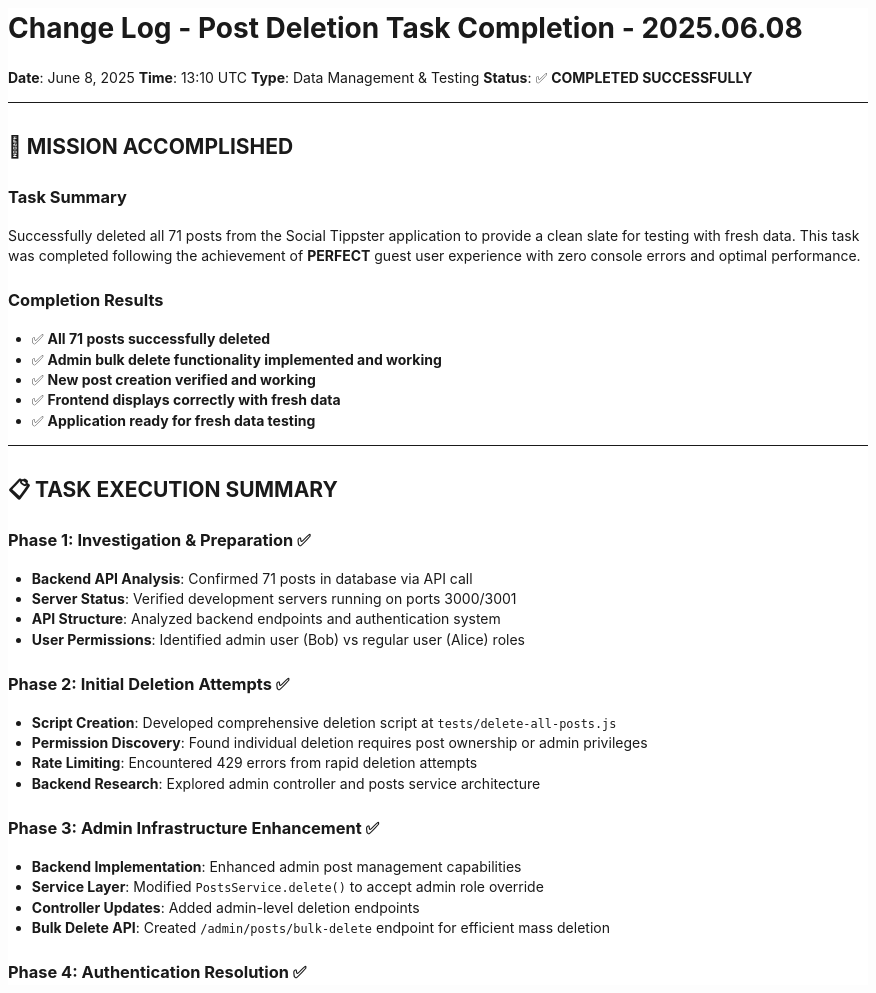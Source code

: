 # Change Log - Post Deletion Task Completion - 2025.06.08

**Date**: June 8, 2025
**Time**: 13:10 UTC
**Type**: Data Management & Testing
**Status**: ✅ **COMPLETED SUCCESSFULLY**

---

## 🎯 **MISSION ACCOMPLISHED**

### Task Summary

Successfully deleted all 71 posts from the Social Tippster application to provide a clean slate for testing with fresh data. This task was completed following the achievement of **PERFECT** guest user experience with zero console errors and optimal performance.

### Completion Results

- ✅ **All 71 posts successfully deleted**
- ✅ **Admin bulk delete functionality implemented and working**
- ✅ **New post creation verified and working**
- ✅ **Frontend displays correctly with fresh data**
- ✅ **Application ready for fresh data testing**

---

## 📋 **TASK EXECUTION SUMMARY**

### Phase 1: Investigation & Preparation ✅

- **Backend API Analysis**: Confirmed 71 posts in database via API call
- **Server Status**: Verified development servers running on ports 3000/3001
- **API Structure**: Analyzed backend endpoints and authentication system
- **User Permissions**: Identified admin user (Bob) vs regular user (Alice) roles

### Phase 2: Initial Deletion Attempts ✅

- **Script Creation**: Developed comprehensive deletion script at `tests/delete-all-posts.js`
- **Permission Discovery**: Found individual deletion requires post ownership or admin privileges
- **Rate Limiting**: Encountered 429 errors from rapid deletion attempts
- **Backend Research**: Explored admin controller and posts service architecture

### Phase 3: Admin Infrastructure Enhancement ✅

- **Backend Implementation**: Enhanced admin post management capabilities
- **Service Layer**: Modified `PostsService.delete()` to accept admin role override
- **Controller Updates**: Added admin-level deletion endpoints
- **Bulk Delete API**: Created `/admin/posts/bulk-delete` endpoint for efficient mass deletion

### Phase 4: Authentication Resolution ✅

